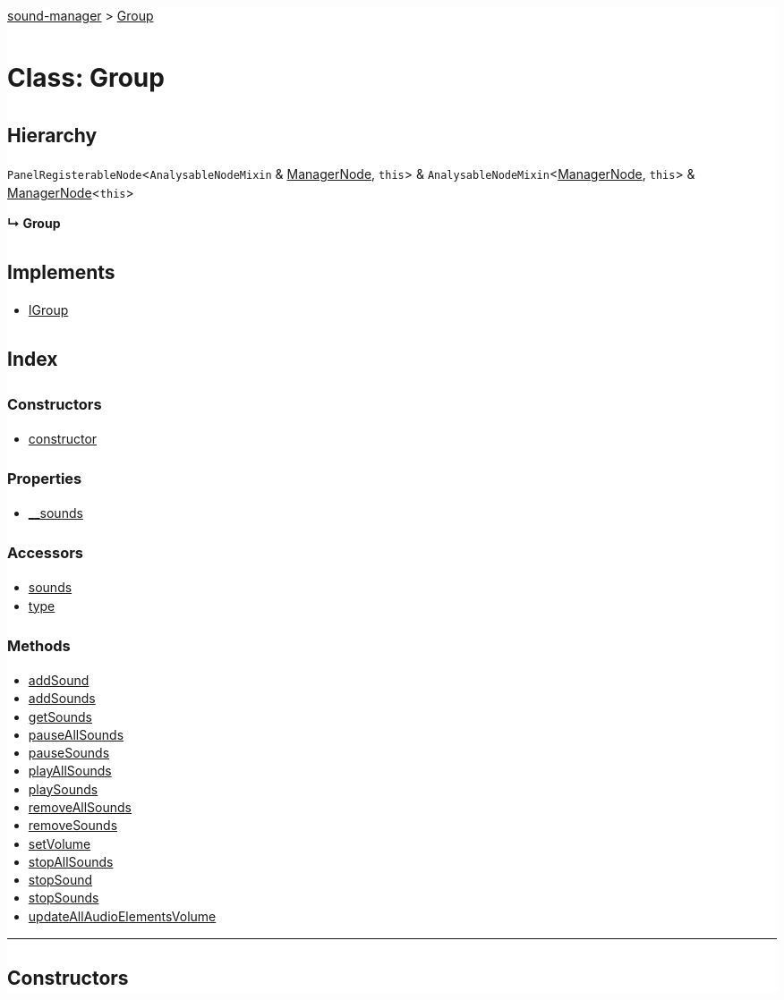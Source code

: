[sound-manager](../README.md) > [Group](../classes/group.md)

# Class: Group

## Hierarchy

 `PanelRegisterableNode`<`AnalysableNodeMixin` & [ManagerNode](managernode.md), `this`> & `AnalysableNodeMixin`<[ManagerNode](managernode.md), `this`> & [ManagerNode](managernode.md)<`this`>

**↳ Group**

## Implements

* [IGroup](../interfaces/igroup.md)

## Index

### Constructors

* [constructor](group.md#constructor)

### Properties

* [__sounds](group.md#__sounds)

### Accessors

* [sounds](group.md#sounds)
* [type](group.md#type)

### Methods

* [addSound](group.md#addsound)
* [addSounds](group.md#addsounds)
* [getSounds](group.md#getsounds)
* [pauseAllSounds](group.md#pauseallsounds)
* [pauseSounds](group.md#pausesounds)
* [playAllSounds](group.md#playallsounds)
* [playSounds](group.md#playsounds)
* [removeAllSounds](group.md#removeallsounds)
* [removeSounds](group.md#removesounds)
* [setVolume](group.md#setvolume)
* [stopAllSounds](group.md#stopallsounds)
* [stopSound](group.md#stopsound)
* [stopSounds](group.md#stopsounds)
* [updateAllAudioElementsVolume](group.md#updateallaudioelementsvolume)

---

## Constructors
